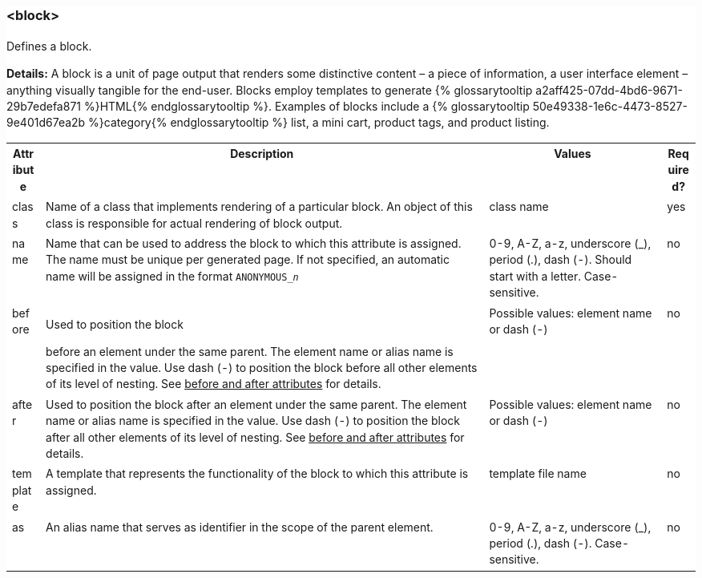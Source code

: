 <h3 id="fedg_layout_xml-instruc_ex_block">&lt;block></h3>

Defines a block.

<p><b>Details:</b> A block is a unit of page output that renders some distinctive content – a piece of information, a user interface element – anything visually tangible for the end-user.
Blocks employ templates to generate {% glossarytooltip a2aff425-07dd-4bd6-9671-29b7edefa871 %}HTML{% endglossarytooltip %}. Examples of blocks include a {% glossarytooltip 50e49338-1e6c-4473-8527-9e401d67ea2b %}category{% endglossarytooltip %} list, a mini cart, product tags, and product listing.</p>

<table>
   <tbody>
      <tr>
         <th>Attribute</th>
         <th>Description</th>
         <th>Values</th>
         <th>Required?</th>
      </tr>
      <tr class="even">
         <td>class</td>
         <td>Name of a class that implements rendering of a particular block. An object of this class is responsible for actual rendering of block output.</td>
         <td>class name</td>
         <td>yes</td>
      </tr>
      <tr class="odd">
         <td>name</td>
         <td>Name that can be used to address the block to which this attribute is assigned. The name must be unique per generated page. If not specified, an automatic name will be assigned in the format <code>ANONYMOUS_<em>n</em></code></td>
         <td>0-9, A-Z, a-z, underscore (_), period (.), dash (-). Should start with a letter. Case-sensitive.</td>
         <td>no</td>
      </tr>
      <tr class="even">
         <td>before</td>
         <td><p>Used to position the block</p> before an element under the same parent. The element name or alias name is specified in the value. Use dash (-) to position the block before all other elements of its level of nesting. See <a href="#fedg_xml-instrux_before-after">before and after attributes</a> for details.</td>
         <td>Possible values: element name or dash (-)</td>
         <td>no</td>
      </tr>
      <tr class="odd">
         <td>after</td>
         <td>Used to position the block after an element under the same parent. The element name or alias name is specified in the value. Use dash (-) to position the block after all other elements of its level of nesting. See <a href="#fedg_xml-instrux_before-after">before and after attributes</a> for details.</td>
         <td>Possible values: element name or dash (-)</td>
         <td>no</td>
      </tr>
      <tr class="even">
         <td>template</td>
         <td>A template that represents the functionality of the block to which this attribute is assigned.</td>
         <td>template file name</td>
         <td>no</td>
      </tr>
      <tr class="odd">
         <td>as</td>
         <td>An alias name that serves as identifier in the scope of the parent element.</td>
         <td>0-9, A-Z, a-z, underscore (_), period (.), dash (-). Case-sensitive.</td>
         <td>no</td>